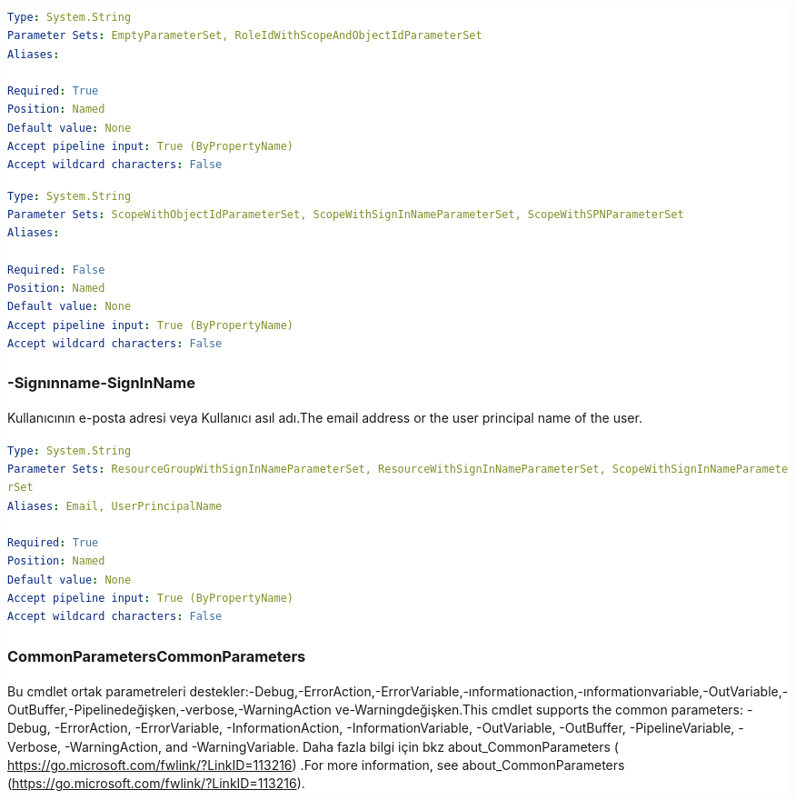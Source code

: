 ```yaml
Type: System.String
Parameter Sets: EmptyParameterSet, RoleIdWithScopeAndObjectIdParameterSet
Aliases:

Required: True
Position: Named
Default value: None
Accept pipeline input: True (ByPropertyName)
Accept wildcard characters: False
```

```yaml
Type: System.String
Parameter Sets: ScopeWithObjectIdParameterSet, ScopeWithSignInNameParameterSet, ScopeWithSPNParameterSet
Aliases:

Required: False
Position: Named
Default value: None
Accept pipeline input: True (ByPropertyName)
Accept wildcard characters: False
```

### <span data-ttu-id="3ff1b-178">-Signınname</span><span class="sxs-lookup"><span data-stu-id="3ff1b-178">-SignInName</span></span>
<span data-ttu-id="3ff1b-179">Kullanıcının e-posta adresi veya Kullanıcı asıl adı.</span><span class="sxs-lookup"><span data-stu-id="3ff1b-179">The email address or the user principal name of the user.</span></span>

```yaml
Type: System.String
Parameter Sets: ResourceGroupWithSignInNameParameterSet, ResourceWithSignInNameParameterSet, ScopeWithSignInNameParameterSet
Aliases: Email, UserPrincipalName

Required: True
Position: Named
Default value: None
Accept pipeline input: True (ByPropertyName)
Accept wildcard characters: False
```

### <span data-ttu-id="3ff1b-180">CommonParameters</span><span class="sxs-lookup"><span data-stu-id="3ff1b-180">CommonParameters</span></span>
<span data-ttu-id="3ff1b-181">Bu cmdlet ortak parametreleri destekler:-Debug,-ErrorAction,-ErrorVariable,-ınformationaction,-ınformationvariable,-OutVariable,-OutBuffer,-Pipelinedeğişken,-verbose,-WarningAction ve-Warningdeğişken.</span><span class="sxs-lookup"><span data-stu-id="3ff1b-181">This cmdlet supports the common parameters: -Debug, -ErrorAction, -ErrorVariable, -InformationAction, -InformationVariable, -OutVariable, -OutBuffer, -PipelineVariable, -Verbose, -WarningAction, and -WarningVariable.</span></span> <span data-ttu-id="3ff1b-182">Daha fazla bilgi için bkz about_CommonParameters ( https://go.microsoft.com/fwlink/?LinkID=113216) .</span><span class="sxs-lookup"><span data-stu-id="3ff1b-182">For more information, see about_CommonParameters (https://go.microsoft.com/fwlink/?LinkID=113216).</span></span>
